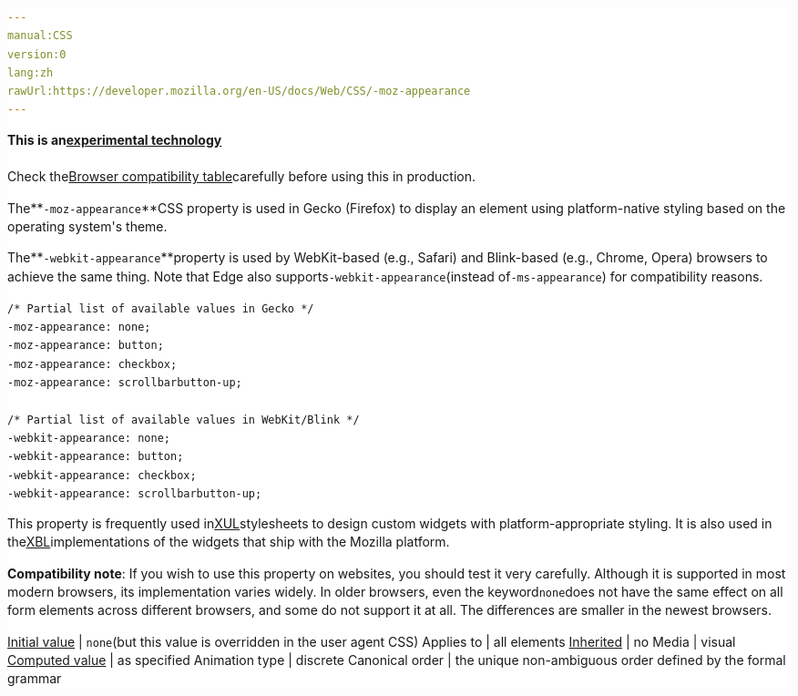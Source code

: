 ```yaml
---
manual:CSS
version:0
lang:zh
rawUrl:https://developer.mozilla.org/en-US/docs/Web/CSS/-moz-appearance
---
```






**This is an[experimental technology](%3404 "")**<br></br>Check the[Browser compatibility table](%36550 "")carefully before using this in production.





The**`-moz-appearance`**CSS property is used in Gecko (Firefox) to display an element using platform-native styling based on the operating system&#39;s theme.



The**`-webkit-appearance`**property is used by WebKit-based (e.g., Safari) and Blink-based (e.g., Chrome, Opera) browsers to achieve the same thing. Note that Edge also supports`-webkit-appearance`(instead of`-ms-appearance`) for compatibility reasons.


```
/* Partial list of available values in Gecko */
-moz-appearance: none;
-moz-appearance: button;
-moz-appearance: checkbox;
-moz-appearance: scrollbarbutton-up;

/* Partial list of available values in WebKit/Blink */
-webkit-appearance: none;
-webkit-appearance: button;
-webkit-appearance: checkbox;
-webkit-appearance: scrollbarbutton-up;
```


This property is frequently used in[XUL](%36552 "")stylesheets to design custom widgets with platform-appropriate styling. It is also used in the[XBL](%36313 "")implementations of the widgets that ship with the Mozilla platform.



**Compatibility note**: If you wish to use this property on websites, you should test it very carefully. Although it is supported in most modern browsers, its implementation varies widely. In older browsers, even the keyword`none`does not have the same effect on all form elements across different browsers, and some do not support it at all. The differences are smaller in the newest browsers.



[Initial value](%28552 "") | `none`(but this value is overridden in the user agent CSS) 
Applies to | all elements 
[Inherited](%28555 "") | no 
Media | visual 
[Computed value](%28556 "") | as specified 
Animation type | discrete 
Canonical order | the unique non-ambiguous order defined by the formal grammar 
